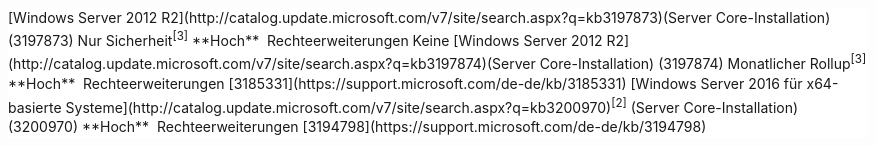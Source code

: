 </td>
</tr>
<tr>
<td style="border:1px solid black;">
[Windows Server 2012 R2](http://catalog.update.microsoft.com/v7/site/search.aspx?q=kb3197873)<span></span>(Server Core-Installation)  
(3197873)  
Nur Sicherheit<sup>[3]</sup>

</td>
<td style="border:1px solid black;">
**Hoch**   
Rechteerweiterungen

</td>
<td style="border:1px solid black;">
Keine

</td>
</tr>
<tr>
<td style="border:1px solid black;">
[Windows Server 2012 R2](http://catalog.update.microsoft.com/v7/site/search.aspx?q=kb3197874)<span></span>(Server Core-Installation)  
(3197874)  
Monatlicher Rollup<sup>[3]</sup>

</td>
<td style="border:1px solid black;">
**Hoch**   
Rechteerweiterungen

</td>
<td style="border:1px solid black;">
[3185331](https://support.microsoft.com/de-de/kb/3185331)

</td>
</tr>
<tr>
<td style="border:1px solid black;">
[Windows Server 2016 für x64-basierte Systeme](http://catalog.update.microsoft.com/v7/site/search.aspx?q=kb3200970)<sup>[2]</sup> (Server Core-Installation)  
(3200970)

</td>
<td style="border:1px solid black;">
**Hoch**   
Rechteerweiterungen

</td>
<td style="border:1px solid black;">
[3194798](https://support.microsoft.com/de-de/kb/3194798)

</td>
</tr>
</table>
 
